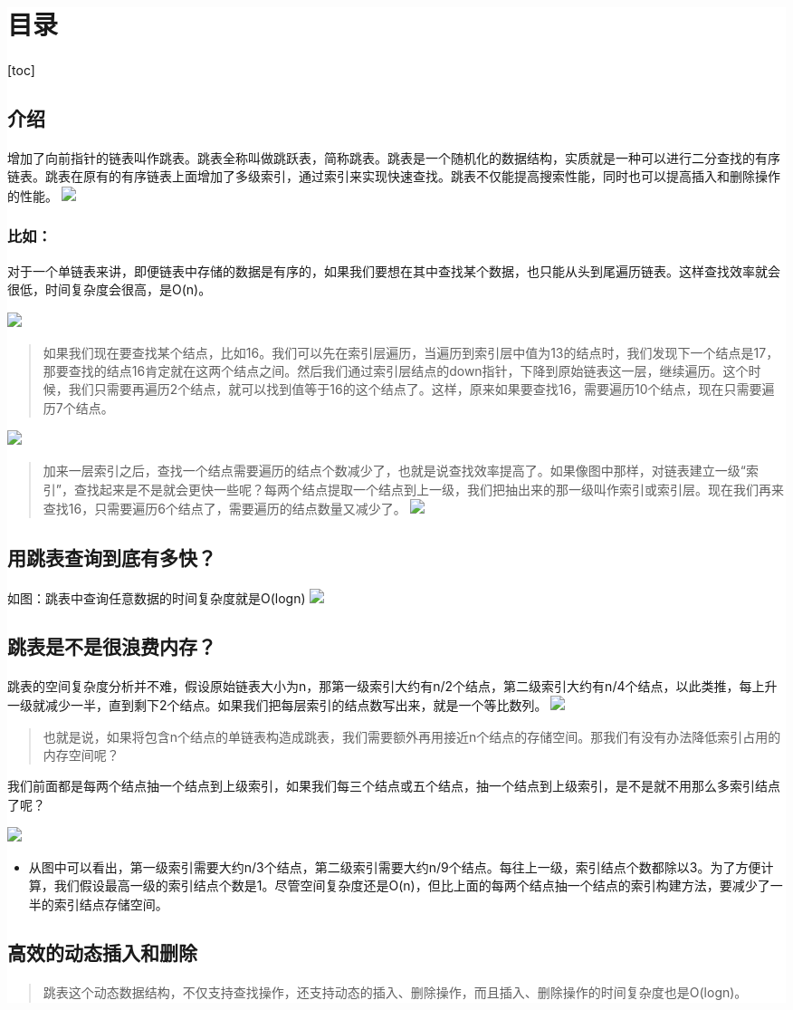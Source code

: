 # 目录
[toc]

## 介绍
增加了向前指针的链表叫作跳表。跳表全称叫做跳跃表，简称跳表。跳表是一个随机化的数据结构，实质就是一种可以进行二分查找的有序链表。跳表在原有的有序链表上面增加了多级索引，通过索引来实现快速查找。跳表不仅能提高搜索性能，同时也可以提高插入和删除操作的性能。
![](https://raw.githubusercontent.com/binbinbin5/myPics/master/imgs/20190514195401.png)

### 比如：

>
对于一个单链表来讲，即便链表中存储的数据是有序的，如果我们要想在其中查找某个数据，也只能从头到尾遍历链表。这样查找效率就会很低，时间复杂度会很高，是O(n)。

![](https://raw.githubusercontent.com/binbinbin5/myPics/master/imgs/20190514194849.png)

>如果我们现在要查找某个结点，比如16。我们可以先在索引层遍历，当遍历到索引层中值为13的结点时，我们发现下一个结点是17，那要查找的结点16肯定就在这两个结点之间。然后我们通过索引层结点的down指针，下降到原始链表这一层，继续遍历。这个时候，我们只需要再遍历2个结点，就可以找到值等于16的这个结点了。这样，原来如果要查找16，需要遍历10个结点，现在只需要遍历7个结点。

![](https://raw.githubusercontent.com/binbinbin5/myPics/master/imgs/20190514195203.png)

>加来一层索引之后，查找一个结点需要遍历的结点个数减少了，也就是说查找效率提高了。如果像图中那样，对链表建立一级“索引”，查找起来是不是就会更快一些呢？每两个结点提取一个结点到上一级，我们把抽出来的那一级叫作索引或索引层。现在我们再来查找16，只需要遍历6个结点了，需要遍历的结点数量又减少了。
![](https://raw.githubusercontent.com/binbinbin5/myPics/master/imgs/20190514195022.png)


## 用跳表查询到底有多快？

如图：跳表中查询任意数据的时间复杂度就是O(logn)
![](https://raw.githubusercontent.com/binbinbin5/myPics/master/imgs/20190514195458.png)

## 跳表是不是很浪费内存？

跳表的空间复杂度分析并不难，假设原始链表大小为n，那第一级索引大约有n/2个结点，第二级索引大约有n/4个结点，以此类推，每上升一级就减少一半，直到剩下2个结点。如果我们把每层索引的结点数写出来，就是一个等比数列。
![](https://raw.githubusercontent.com/binbinbin5/myPics/master/imgs/20190514195604.png)

>也就是说，如果将包含n个结点的单链表构造成跳表，我们需要额外再用接近n个结点的存储空间。那我们有没有办法降低索引占用的内存空间呢？

我们前面都是每两个结点抽一个结点到上级索引，如果我们每三个结点或五个结点，抽一个结点到上级索引，是不是就不用那么多索引结点了呢？

![](https://raw.githubusercontent.com/binbinbin5/myPics/master/imgs/20190514195735.png)

- 从图中可以看出，第一级索引需要大约n/3个结点，第二级索引需要大约n/9个结点。每往上一级，索引结点个数都除以3。为了方便计算，我们假设最高一级的索引结点个数是1。尽管空间复杂度还是O(n)，但比上面的每两个结点抽一个结点的索引构建方法，要减少了一半的索引结点存储空间。

## 高效的动态插入和删除
>跳表这个动态数据结构，不仅支持查找操作，还支持动态的插入、删除操作，而且插入、删除操作的时间复杂度也是O(logn)。
